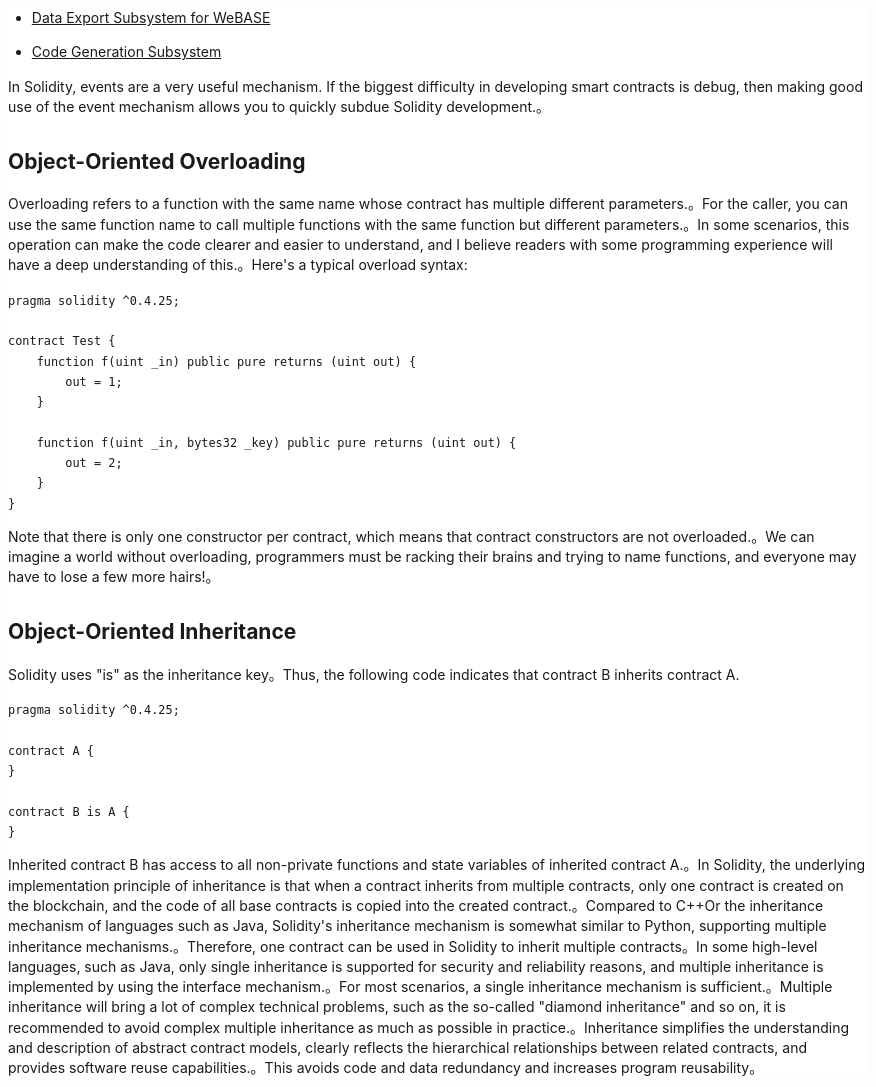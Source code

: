 - [Data Export Subsystem for WeBASE](https://webasedoc.readthedocs.io/zh_CN/latest/docs/WeBASE-Collect-Bee/index.html)

- [Code Generation Subsystem](https://webasedoc.readthedocs.io/zh_CN/latest/docs/WeBASE-Codegen-Monkey/index.html)

In Solidity, events are a very useful mechanism. If the biggest difficulty in developing smart contracts is debug, then making good use of the event mechanism allows you to quickly subdue Solidity development.。

## Object-Oriented Overloading

Overloading refers to a function with the same name whose contract has multiple different parameters.。For the caller, you can use the same function name to call multiple functions with the same function but different parameters.。In some scenarios, this operation can make the code clearer and easier to understand, and I believe readers with some programming experience will have a deep understanding of this.。Here's a typical overload syntax:

```
pragma solidity ^0.4.25;
​
contract Test {
    function f(uint _in) public pure returns (uint out) {
        out = 1;
    }
​
    function f(uint _in, bytes32 _key) public pure returns (uint out) {
        out = 2;
    }
}
```

Note that there is only one constructor per contract, which means that contract constructors are not overloaded.。We can imagine a world without overloading, programmers must be racking their brains and trying to name functions, and everyone may have to lose a few more hairs!。

## Object-Oriented Inheritance

Solidity uses "is" as the inheritance key。Thus, the following code indicates that contract B inherits contract A.

```
pragma solidity ^0.4.25;
​
contract A {
}
​
contract B is A {
}
```

Inherited contract B has access to all non-private functions and state variables of inherited contract A.。In Solidity, the underlying implementation principle of inheritance is that when a contract inherits from multiple contracts, only one contract is created on the blockchain, and the code of all base contracts is copied into the created contract.。Compared to C++Or the inheritance mechanism of languages such as Java, Solidity's inheritance mechanism is somewhat similar to Python, supporting multiple inheritance mechanisms.。Therefore, one contract can be used in Solidity to inherit multiple contracts。In some high-level languages, such as Java, only single inheritance is supported for security and reliability reasons, and multiple inheritance is implemented by using the interface mechanism.。For most scenarios, a single inheritance mechanism is sufficient.。Multiple inheritance will bring a lot of complex technical problems, such as the so-called "diamond inheritance" and so on, it is recommended to avoid complex multiple inheritance as much as possible in practice.。Inheritance simplifies the understanding and description of abstract contract models, clearly reflects the hierarchical relationships between related contracts, and provides software reuse capabilities.。This avoids code and data redundancy and increases program reusability。
